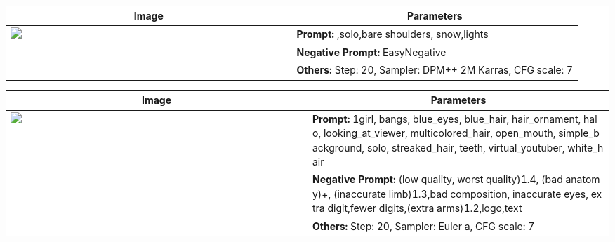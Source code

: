 



<table style="width:100%">
<thead>
<tr>
<th style="width:50%" align="center" >Image</th>
<th style="width:50%" align="center">Parameters</th>
</tr>
</thead>
<tbody>
<tr>
<td style="word-break: break-all;" align="left" rowspan="3"><img src="https://ocdn.aigodlike.com/img/paintings/1640010482565775360"></td>
<td style="word-break: break-all;" align="left" colspan="1"><b>Prompt:</b> ,solo,bare shoulders, snow,lights </td>
</tr>
<tr>
<td style="word-break: break-all;" align="left"><b>Negative Prompt:</b> EasyNegative </td>
</tr>
<tr>
<td style="word-break: break-all;" align="left"><b>Others:</b> Step: 20, Sampler: DPM++ 2M Karras, CFG scale: 7 </td>
</tr>
</tbody>
</table>





<table style="width:100%">
<thead>
<tr>
<th style="width:50%" align="center" >Image</th>
<th style="width:50%" align="center">Parameters</th>
</tr>
</thead>
<tbody>
<tr>
<td style="word-break: break-all;" align="left" rowspan="3"><img src="https://aigodlike-prod.oss-cn-beijing.aliyuncs.com/img/paintings/1626526522548420608?x-oss-process=style/preview"></td>
<td style="word-break: break-all;" align="left" colspan="1"><b>Prompt:</b> 1girl, bangs, blue_eyes, blue_hair, hair_ornament, halo, looking_at_viewer, multicolored_hair, open_mouth, simple_background, solo, streaked_hair, teeth, virtual_youtuber, white_hair </td>
</tr>
<tr>
<td style="word-break: break-all;" align="left"><b>Negative Prompt:</b> (low quality, worst quality)1.4, (bad anatomy)+, (inaccurate limb)1.3,bad composition, inaccurate eyes, extra digit,fewer digits,(extra arms)1.2,logo,text
 </td>
</tr>
<tr>
<td style="word-break: break-all;" align="left"><b>Others:</b> Step: 20, Sampler: Euler a, CFG scale: 7 </td>
</tr>
</tbody>
</table>
